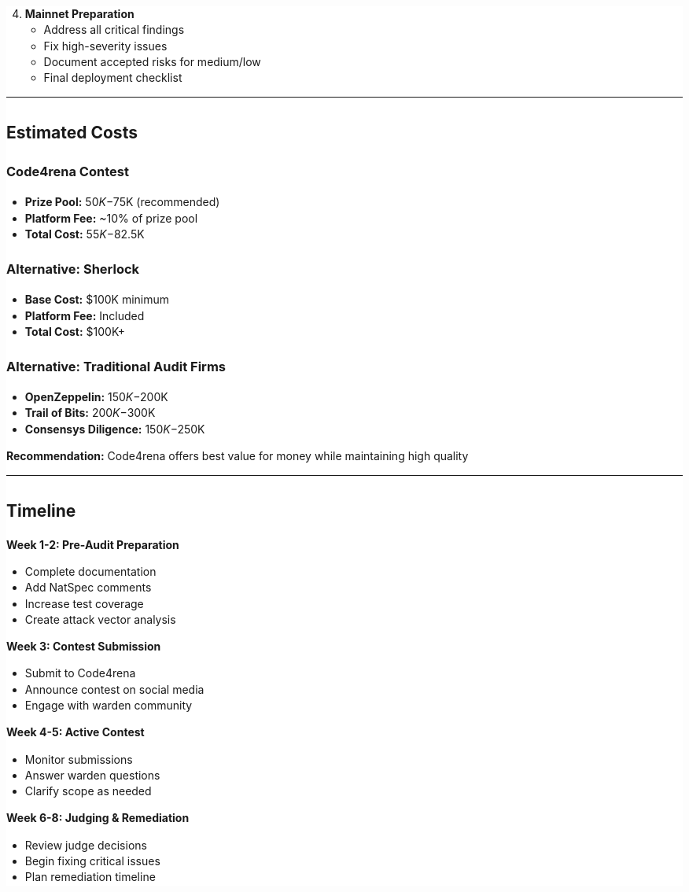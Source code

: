 4. **Mainnet Preparation**
   - Address all critical findings
   - Fix high-severity issues
   - Document accepted risks for medium/low
   - Final deployment checklist

---

## Estimated Costs

### Code4rena Contest
- **Prize Pool:** $50K-$75K (recommended)
- **Platform Fee:** ~10% of prize pool
- **Total Cost:** $55K-$82.5K

### Alternative: Sherlock
- **Base Cost:** $100K minimum
- **Platform Fee:** Included
- **Total Cost:** $100K+

### Alternative: Traditional Audit Firms
- **OpenZeppelin:** $150K-$200K
- **Trail of Bits:** $200K-$300K
- **Consensys Diligence:** $150K-$250K

**Recommendation:** Code4rena offers best value for money while maintaining high quality

---

## Timeline

**Week 1-2: Pre-Audit Preparation**
- Complete documentation
- Add NatSpec comments
- Increase test coverage
- Create attack vector analysis

**Week 3: Contest Submission**
- Submit to Code4rena
- Announce contest on social media
- Engage with warden community

**Week 4-5: Active Contest**
- Monitor submissions
- Answer warden questions
- Clarify scope as needed

**Week 6-8: Judging & Remediation**
- Review judge decisions
- Begin fixing critical issues
- Plan remediation timeline

